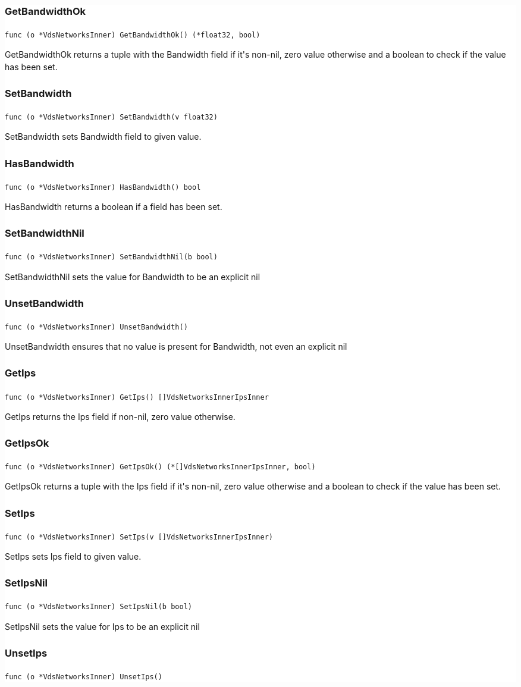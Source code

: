 ### GetBandwidthOk

`func (o *VdsNetworksInner) GetBandwidthOk() (*float32, bool)`

GetBandwidthOk returns a tuple with the Bandwidth field if it's non-nil, zero value otherwise
and a boolean to check if the value has been set.

### SetBandwidth

`func (o *VdsNetworksInner) SetBandwidth(v float32)`

SetBandwidth sets Bandwidth field to given value.

### HasBandwidth

`func (o *VdsNetworksInner) HasBandwidth() bool`

HasBandwidth returns a boolean if a field has been set.

### SetBandwidthNil

`func (o *VdsNetworksInner) SetBandwidthNil(b bool)`

 SetBandwidthNil sets the value for Bandwidth to be an explicit nil

### UnsetBandwidth
`func (o *VdsNetworksInner) UnsetBandwidth()`

UnsetBandwidth ensures that no value is present for Bandwidth, not even an explicit nil
### GetIps

`func (o *VdsNetworksInner) GetIps() []VdsNetworksInnerIpsInner`

GetIps returns the Ips field if non-nil, zero value otherwise.

### GetIpsOk

`func (o *VdsNetworksInner) GetIpsOk() (*[]VdsNetworksInnerIpsInner, bool)`

GetIpsOk returns a tuple with the Ips field if it's non-nil, zero value otherwise
and a boolean to check if the value has been set.

### SetIps

`func (o *VdsNetworksInner) SetIps(v []VdsNetworksInnerIpsInner)`

SetIps sets Ips field to given value.


### SetIpsNil

`func (o *VdsNetworksInner) SetIpsNil(b bool)`

 SetIpsNil sets the value for Ips to be an explicit nil

### UnsetIps
`func (o *VdsNetworksInner) UnsetIps()`
